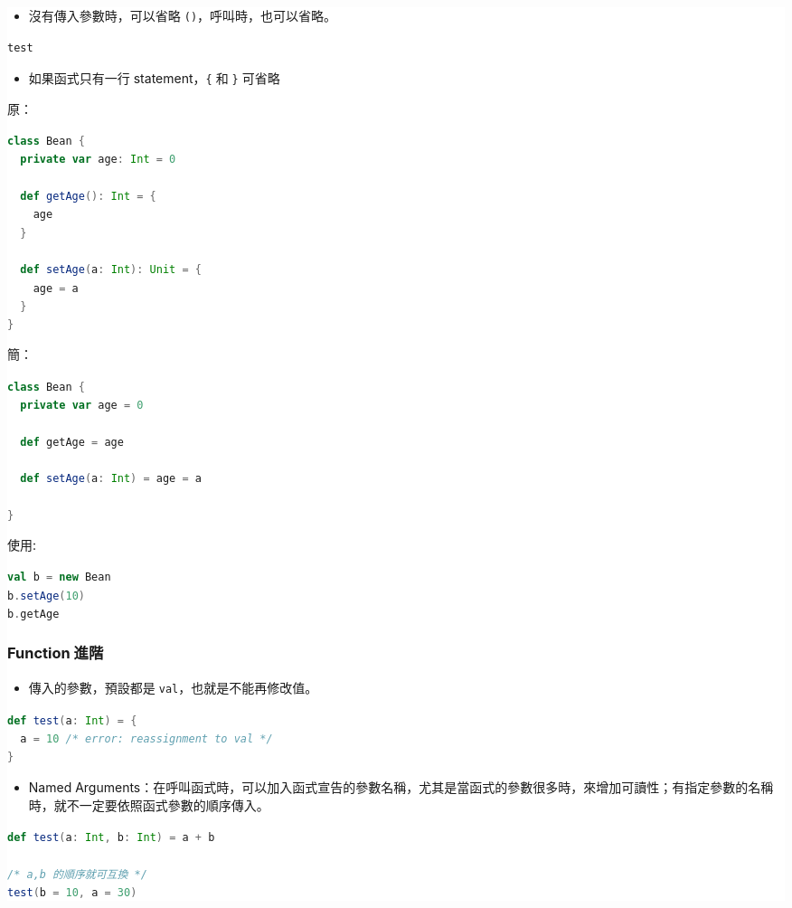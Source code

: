* 沒有傳入參數時，可以省略 `()`，呼叫時，也可以省略。

```scala
test
```

* 如果函式只有一行 statement，`{` 和 `}` 可省略

原：

```scala
class Bean {
  private var age: Int = 0

  def getAge(): Int = {
    age
  }

  def setAge(a: Int): Unit = {
    age = a
  }
}
```

簡：

```scala
class Bean {
  private var age = 0

  def getAge = age

  def setAge(a: Int) = age = a

}
```

使用:

```scala
val b = new Bean
b.setAge(10)
b.getAge
```

### Function 進階
* 傳入的參數，預設都是 `val`，也就是不能再修改值。

```scala
def test(a: Int) = {
  a = 10 /* error: reassignment to val */
}
```

* Named Arguments：在呼叫函式時，可以加入函式宣告的參數名稱，尤其是當函式的參數很多時，來增加可讀性；有指定參數的名稱時，就不一定要依照函式參數的順序傳入。

```scala
def test(a: Int, b: Int) = a + b

/* a,b 的順序就可互換 */
test(b = 10, a = 30)
```

